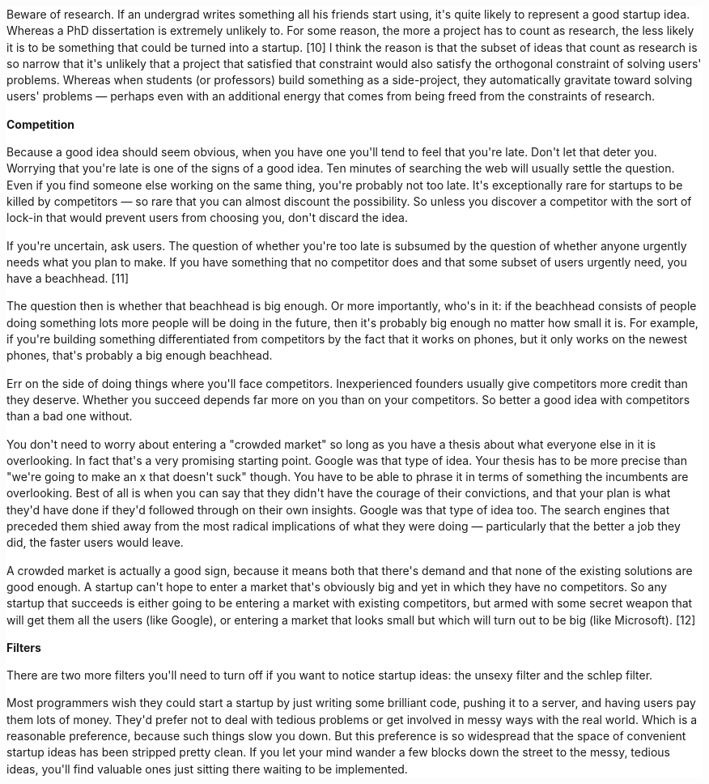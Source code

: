 Beware of research. If an undergrad writes something all his friends start using, it's quite likely to represent a good startup idea. Whereas a PhD dissertation is extremely unlikely to. For some reason, the more a project has to count as research, the less likely it is to be something that could be turned into a startup. [10] I think the reason is that the subset of ideas that count as research is so narrow that it's unlikely that a project that satisfied that constraint would also satisfy the orthogonal constraint of solving users' problems. Whereas when students (or professors) build something as a side-project, they automatically gravitate toward solving users' problems — perhaps even with an additional energy that comes from being freed from the constraints of research.  
  
**Competition**  
  
Because a good idea should seem obvious, when you have one you'll tend to feel that you're late. Don't let that deter you. Worrying that you're late is one of the signs of a good idea. Ten minutes of searching the web will usually settle the question. Even if you find someone else working on the same thing, you're probably not too late. It's exceptionally rare for startups to be killed by competitors — so rare that you can almost discount the possibility. So unless you discover a competitor with the sort of lock-in that would prevent users from choosing you, don't discard the idea.  
  
If you're uncertain, ask users. The question of whether you're too late is subsumed by the question of whether anyone urgently needs what you plan to make. If you have something that no competitor does and that some subset of users urgently need, you have a beachhead. [11]  
  
The question then is whether that beachhead is big enough. Or more importantly, who's in it: if the beachhead consists of people doing something lots more people will be doing in the future, then it's probably big enough no matter how small it is. For example, if you're building something differentiated from competitors by the fact that it works on phones, but it only works on the newest phones, that's probably a big enough beachhead.  
  
Err on the side of doing things where you'll face competitors. Inexperienced founders usually give competitors more credit than they deserve. Whether you succeed depends far more on you than on your competitors. So better a good idea with competitors than a bad one without.  
  
You don't need to worry about entering a "crowded market" so long as you have a thesis about what everyone else in it is overlooking. In fact that's a very promising starting point. Google was that type of idea. Your thesis has to be more precise than "we're going to make an x that doesn't suck" though. You have to be able to phrase it in terms of something the incumbents are overlooking. Best of all is when you can say that they didn't have the courage of their convictions, and that your plan is what they'd have done if they'd followed through on their own insights. Google was that type of idea too. The search engines that preceded them shied away from the most radical implications of what they were doing — particularly that the better a job they did, the faster users would leave.  
  
A crowded market is actually a good sign, because it means both that there's demand and that none of the existing solutions are good enough. A startup can't hope to enter a market that's obviously big and yet in which they have no competitors. So any startup that succeeds is either going to be entering a market with existing competitors, but armed with some secret weapon that will get them all the users (like Google), or entering a market that looks small but which will turn out to be big (like Microsoft). [12]  
  
**Filters**  
  
There are two more filters you'll need to turn off if you want to notice startup ideas: the unsexy filter and the schlep filter.  
  
Most programmers wish they could start a startup by just writing some brilliant code, pushing it to a server, and having users pay them lots of money. They'd prefer not to deal with tedious problems or get involved in messy ways with the real world. Which is a reasonable preference, because such things slow you down. But this preference is so widespread that the space of convenient startup ideas has been stripped pretty clean. If you let your mind wander a few blocks down the street to the messy, tedious ideas, you'll find valuable ones just sitting there waiting to be implemented.  
  